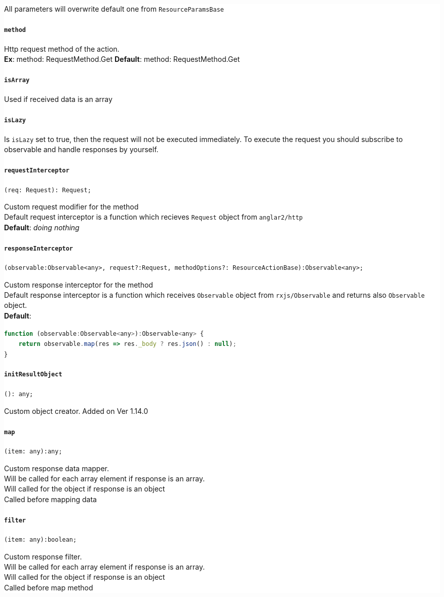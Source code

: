 All parameters will overwrite default one from `ResourceParamsBase`

#### `method`
Http request method of the action.<br>
**Ex**: method: RequestMethod.Get
**Default**: method: RequestMethod.Get


#### `isArray`
Used if received data is an array


#### `isLazy`
Is `isLazy` set to true, then the request will not be executed immediately. To execute the request you should subscribe to observable and handle responses by yourself.

#### `requestInterceptor`
`(req: Request): Request;`

Custom request modifier for the method<br>
Default request interceptor is a function which recieves `Request` object from `anglar2/http`<br>
**Default**: *doing nothing*

#### `responseInterceptor`
`(observable:Observable<any>, request?:Request, methodOptions?: ResourceActionBase):Observable<any>;`

Custom response interceptor for the method<br>
Default response interceptor is a function which receives `Observable` object from `rxjs/Observable` and returns also `Observable` object.<br>
**Default**:
```javascript
function (observable:Observable<any>):Observable<any> {
	return observable.map(res => res._body ? res.json() : null);
}
```

#### `initResultObject`
`(): any;`

Custom object creator. Added on Ver 1.14.0

#### `map`
`(item: any):any;`

Custom response data mapper.<br>
Will be called for each array element if response is an array.<br>
Will called for the object if response is an object<br>
Called before mapping data

#### `filter`
`(item: any):boolean;`

Custom response filter.<br>
Will be called for each array element if response is an array.<br>
Will called for the object if response is an object<br>
Called before map method
